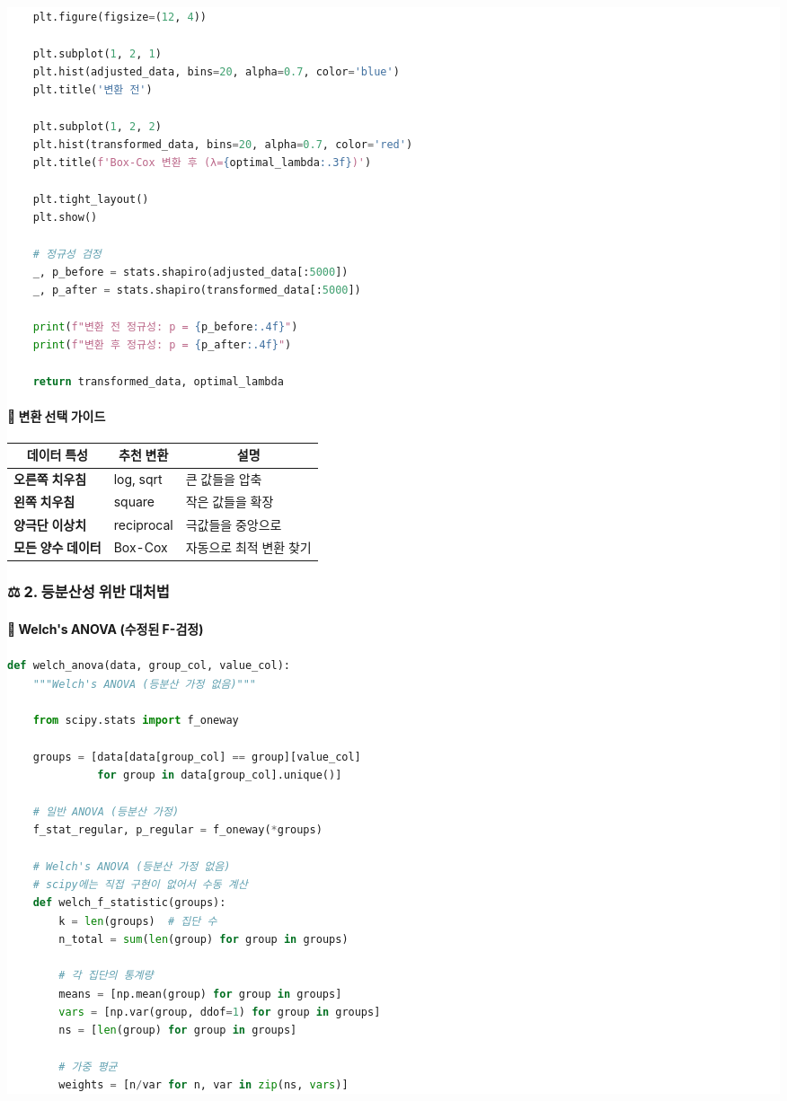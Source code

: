 ```python
    plt.figure(figsize=(12, 4))
    
    plt.subplot(1, 2, 1)
    plt.hist(adjusted_data, bins=20, alpha=0.7, color='blue')
    plt.title('변환 전')
    
    plt.subplot(1, 2, 2)
    plt.hist(transformed_data, bins=20, alpha=0.7, color='red')
    plt.title(f'Box-Cox 변환 후 (λ={optimal_lambda:.3f})')
    
    plt.tight_layout()
    plt.show()
    
    # 정규성 검정
    _, p_before = stats.shapiro(adjusted_data[:5000])
    _, p_after = stats.shapiro(transformed_data[:5000])
    
    print(f"변환 전 정규성: p = {p_before:.4f}")
    print(f"변환 후 정규성: p = {p_after:.4f}")
    
    return transformed_data, optimal_lambda
```

#### 🎯 변환 선택 가이드

| 데이터 특성 | 추천 변환 | 설명 |
|------------|----------|------|
| **오른쪽 치우침** | log, sqrt | 큰 값들을 압축 |
| **왼쪽 치우침** | square | 작은 값들을 확장 |
| **양극단 이상치** | reciprocal | 극값들을 중앙으로 |
| **모든 양수 데이터** | Box-Cox | 자동으로 최적 변환 찾기 |

### ⚖️ 2. 등분산성 위반 대처법

#### 🔧 Welch's ANOVA (수정된 F-검정)

```python
def welch_anova(data, group_col, value_col):
    """Welch's ANOVA (등분산 가정 없음)"""
    
    from scipy.stats import f_oneway
    
    groups = [data[data[group_col] == group][value_col] 
              for group in data[group_col].unique()]
    
    # 일반 ANOVA (등분산 가정)
    f_stat_regular, p_regular = f_oneway(*groups)
    
    # Welch's ANOVA (등분산 가정 없음)
    # scipy에는 직접 구현이 없어서 수동 계산
    def welch_f_statistic(groups):
        k = len(groups)  # 집단 수
        n_total = sum(len(group) for group in groups)
        
        # 각 집단의 통계량
        means = [np.mean(group) for group in groups]
        vars = [np.var(group, ddof=1) for group in groups]
        ns = [len(group) for group in groups]
        
        # 가중 평균
        weights = [n/var for n, var in zip(ns, vars)]
```